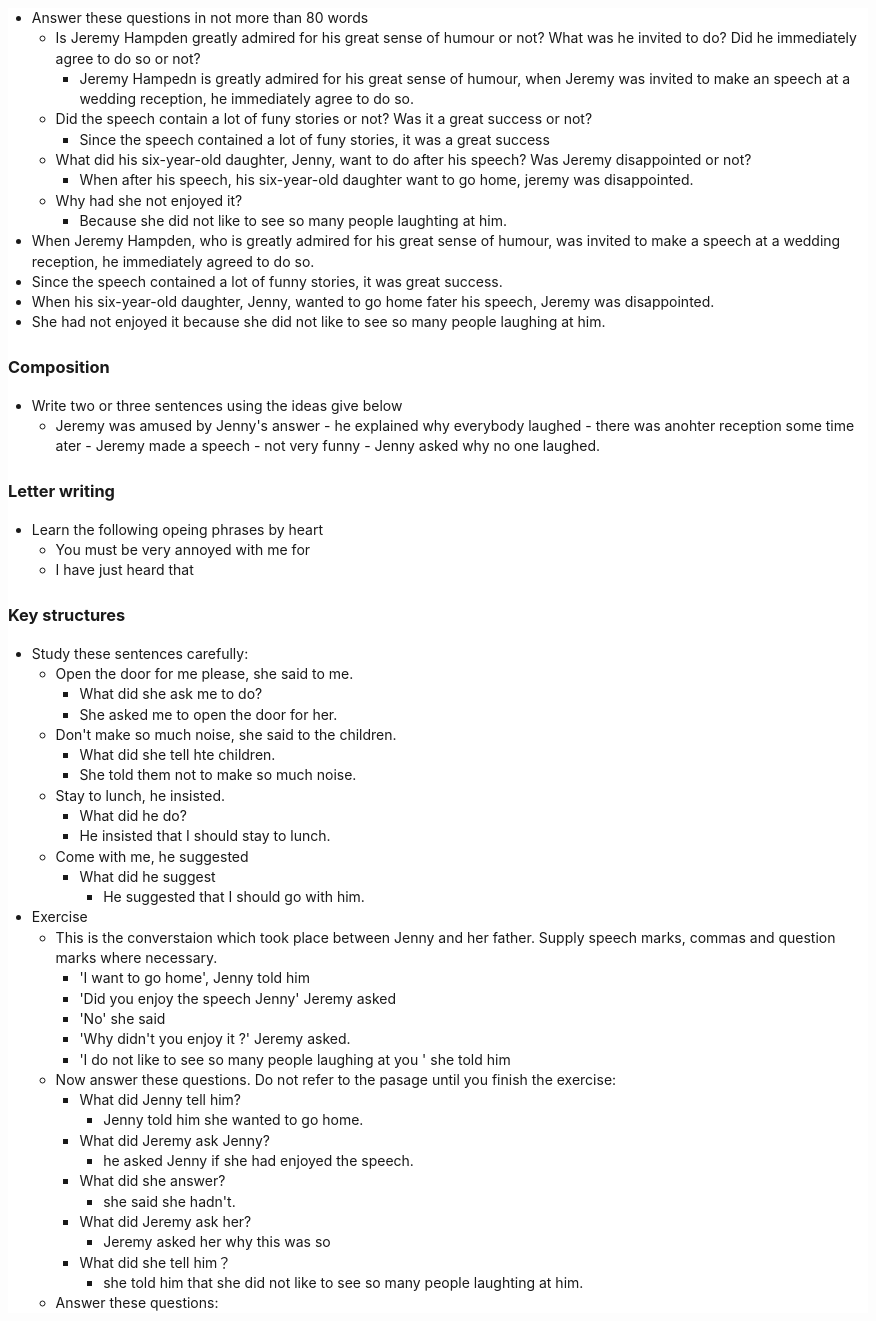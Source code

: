 - Answer these questions in not more than 80 words
   - Is Jeremy Hampden greatly admired for his great sense of humour or not? What was he invited to do? Did he immediately agree to do so or not?
      - Jeremy Hampedn is  greatly admired for his great sense of humour, when Jeremy was invited to make an speech at a wedding reception, he immediately agree to do so.
   - Did the speech contain a lot of  funy stories or not? Was it a great success or not?
      - Since the speech contained a lot of funy stories, it was a great success
   - What did his six-year-old daughter, Jenny, want to do after  his speech? Was Jeremy disappointed or not?
      - When after his speech, his six-year-old daughter want to go home,  jeremy was disappointed.
   - Why had she not enjoyed it?
      - Because she did not like to see so many people laughting at him.	
- When Jeremy Hampden, who is greatly admired for his great sense of humour, was invited to make a speech at a wedding reception, he immediately agreed to do so.
- Since the speech contained a lot of funny stories, it was great success.
- When his six-year-old daughter, Jenny, wanted to go home fater his speech, Jeremy was disappointed.
- She had not enjoyed it because she did not like to see so many people laughing at him.
### Composition

- Write two or three sentences using the ideas give below
   - Jeremy was amused by Jenny's answer - he explained why everybody laughed - there was anohter reception some time ater - Jeremy made a speech - not very funny - Jenny asked why no one laughed.
### Letter writing

- Learn the following opeing phrases by heart
   - You must be very annoyed with me for
   - I have just heard that
### Key structures

- Study these sentences carefully:
   - Open the door for me please, she said to me.
      - What did she ask me to do?
      - She asked me to open the door for her.
   - Don't make so much noise, she said to the children.
      - What did she tell hte children.
      - She told them not to make so much noise.
   - Stay to lunch, he insisted.
      - What did he do?
      - He insisted that I should stay to lunch.
   - Come with me, he suggested
      - What did he suggest
         - He suggested that I should go with him.
- Exercise
   - This is the converstaion which took place  between Jenny and her father. Supply speech marks, commas and question marks where necessary.
      - 'I want to go home', Jenny told him
      - 'Did you enjoy the speech Jenny' Jeremy asked
      - 'No' she said
      - 'Why didn't you  enjoy it ?' Jeremy asked.
      - 'I do not like to see so many people laughing at you ' she told him
   - Now answer these questions. Do not refer to the pasage until you finish the exercise:
      - What did Jenny tell him?
         - Jenny told him she wanted to go home.
      - What did Jeremy ask Jenny?
         - he asked Jenny if she had enjoyed the speech.
      - What did she answer?
         -  she said she hadn't.
      - What did Jeremy ask her?
         - Jeremy asked her why this was so
      - What did she tell him？
         -  she told him that she did not like to see so many people laughting at him.
   - Answer these questions: